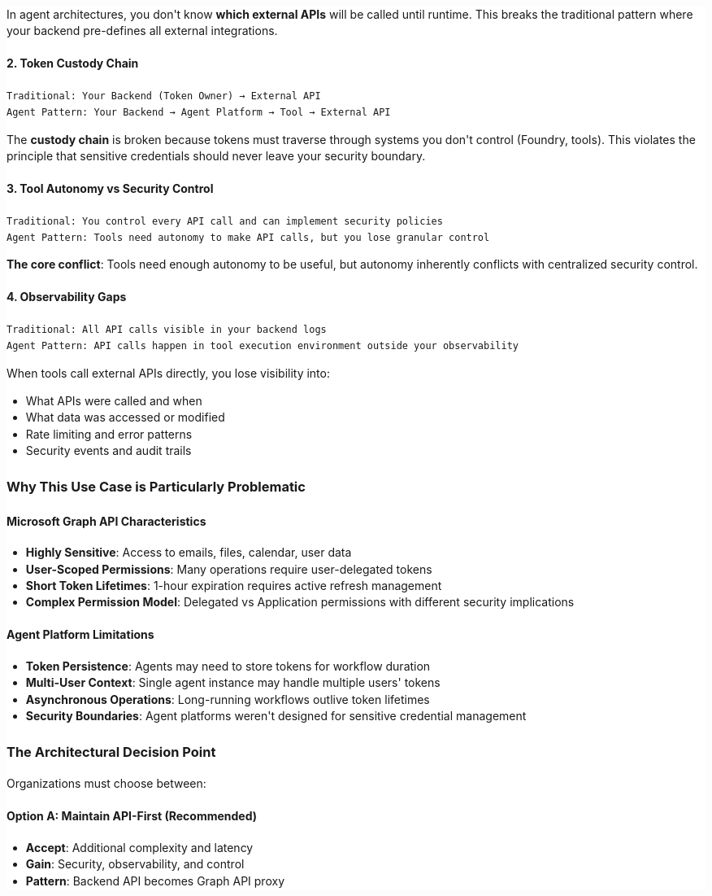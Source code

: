 In agent architectures, you don't know **which external APIs** will be called until runtime. This breaks the traditional pattern where your backend pre-defines all external integrations.

#### 2. **Token Custody Chain**
```
Traditional: Your Backend (Token Owner) → External API
Agent Pattern: Your Backend → Agent Platform → Tool → External API
```

The **custody chain** is broken because tokens must traverse through systems you don't control (Foundry, tools). This violates the principle that sensitive credentials should never leave your security boundary.

#### 3. **Tool Autonomy vs Security Control**
```
Traditional: You control every API call and can implement security policies
Agent Pattern: Tools need autonomy to make API calls, but you lose granular control
```

**The core conflict**: Tools need enough autonomy to be useful, but autonomy inherently conflicts with centralized security control.

#### 4. **Observability Gaps**
```
Traditional: All API calls visible in your backend logs
Agent Pattern: API calls happen in tool execution environment outside your observability
```

When tools call external APIs directly, you lose visibility into:
- What APIs were called and when
- What data was accessed or modified  
- Rate limiting and error patterns
- Security events and audit trails

### Why This Use Case is Particularly Problematic

#### Microsoft Graph API Characteristics
- **Highly Sensitive**: Access to emails, files, calendar, user data
- **User-Scoped Permissions**: Many operations require user-delegated tokens
- **Short Token Lifetimes**: 1-hour expiration requires active refresh management
- **Complex Permission Model**: Delegated vs Application permissions with different security implications

#### Agent Platform Limitations
- **Token Persistence**: Agents may need to store tokens for workflow duration
- **Multi-User Context**: Single agent instance may handle multiple users' tokens
- **Asynchronous Operations**: Long-running workflows outlive token lifetimes
- **Security Boundaries**: Agent platforms weren't designed for sensitive credential management

### The Architectural Decision Point

Organizations must choose between:

#### Option A: Maintain API-First (Recommended)
- **Accept**: Additional complexity and latency
- **Gain**: Security, observability, and control
- **Pattern**: Backend API becomes Graph API proxy
